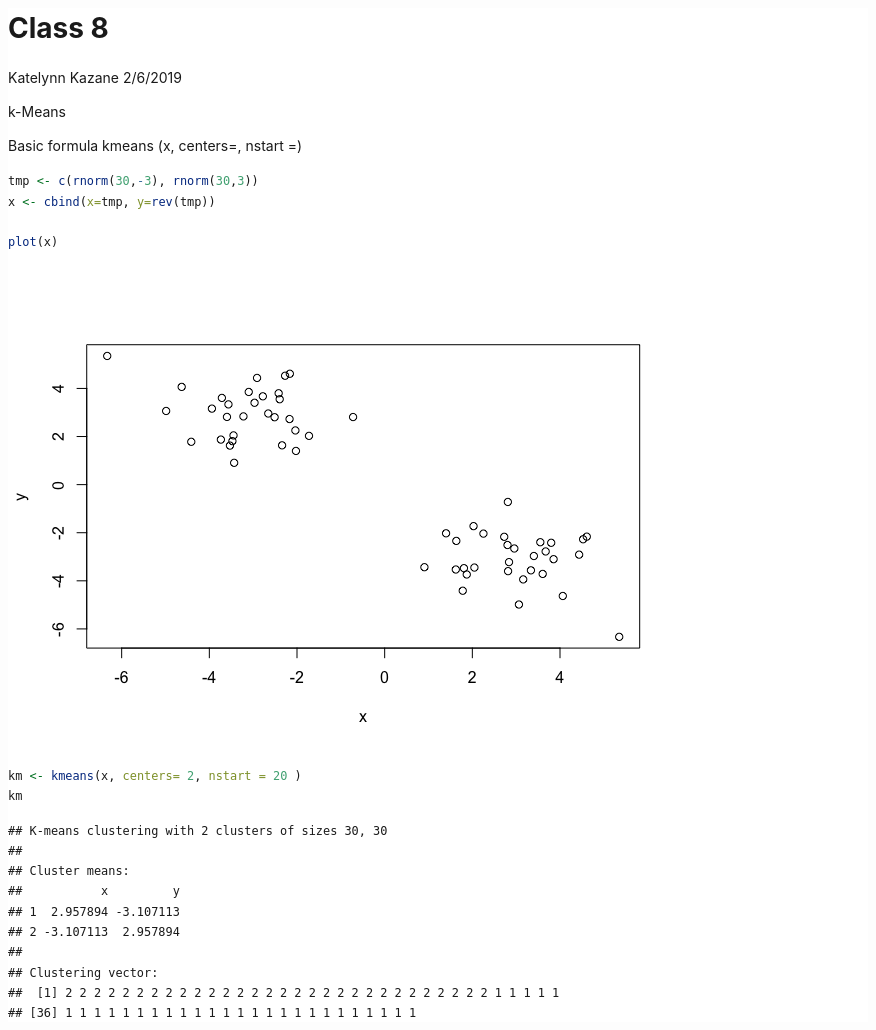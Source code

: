 Class 8
================
Katelynn Kazane
2/6/2019

k-Means

Basic formula kmeans (x, centers=, nstart =)

``` r
tmp <- c(rnorm(30,-3), rnorm(30,3))
x <- cbind(x=tmp, y=rev(tmp))

plot(x)
```

![](Class_8_files/figure-markdown_github/unnamed-chunk-1-1.png)

``` r
km <- kmeans(x, centers= 2, nstart = 20 )
km
```

    ## K-means clustering with 2 clusters of sizes 30, 30
    ## 
    ## Cluster means:
    ##           x         y
    ## 1  2.957894 -3.107113
    ## 2 -3.107113  2.957894
    ## 
    ## Clustering vector:
    ##  [1] 2 2 2 2 2 2 2 2 2 2 2 2 2 2 2 2 2 2 2 2 2 2 2 2 2 2 2 2 2 2 1 1 1 1 1
    ## [36] 1 1 1 1 1 1 1 1 1 1 1 1 1 1 1 1 1 1 1 1 1 1 1 1 1